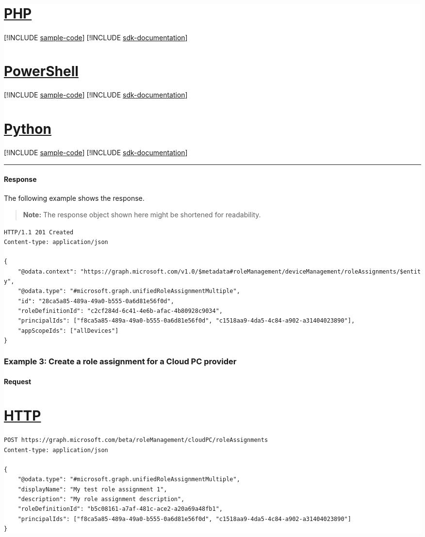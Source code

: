 # [PHP](#tab/php)
[!INCLUDE [sample-code](../includes/snippets/php/create-unifiedroleassignmentmultiple-intune-specific-php-snippets.md)]
[!INCLUDE [sdk-documentation](../includes/snippets/snippets-sdk-documentation-link.md)]

# [PowerShell](#tab/powershell)
[!INCLUDE [sample-code](../includes/snippets/powershell/create-unifiedroleassignmentmultiple-intune-specific-powershell-snippets.md)]
[!INCLUDE [sdk-documentation](../includes/snippets/snippets-sdk-documentation-link.md)]

# [Python](#tab/python)
[!INCLUDE [sample-code](../includes/snippets/python/create-unifiedroleassignmentmultiple-intune-specific-python-snippets.md)]
[!INCLUDE [sdk-documentation](../includes/snippets/snippets-sdk-documentation-link.md)]

---

#### Response

The following example shows the response.
> **Note:** The response object shown here might be shortened for readability.



```http
HTTP/1.1 201 Created
Content-type: application/json

{
    "@odata.context": "https://graph.microsoft.com/v1.0/$metadata#roleManagement/deviceManagement/roleAssignments/$entity",
    "@odata.type": "#microsoft.graph.unifiedRoleAssignmentMultiple",
    "id": "28ca5a85-489a-49a0-b555-0a6d81e56f0d",
    "roleDefinitionId": "c2cf284d-6c41-4e6b-afac-4b80928c9034",
    "principalIds": ["f8ca5a85-489a-49a0-b555-0a6d81e56f0d", "c1518aa9-4da5-4c84-a902-a31404023890"],
    "appScopeIds": ["allDevices"]
}
```

### Example 3: Create a role assignment for a Cloud PC provider

#### Request


# [HTTP](#tab/http)


```http
POST https://graph.microsoft.com/beta/roleManagement/cloudPC/roleAssignments
Content-type: application/json

{ 
    "@odata.type": "#microsoft.graph.unifiedRoleAssignmentMultiple",
    "displayName": "My test role assignment 1",
    "description": "My role assignment description",
    "roleDefinitionId": "b5c08161-a7af-481c-ace2-a20a69a48fb1",
    "principalIds": ["f8ca5a85-489a-49a0-b555-0a6d81e56f0d", "c1518aa9-4da5-4c84-a902-a31404023890"]
}
```
